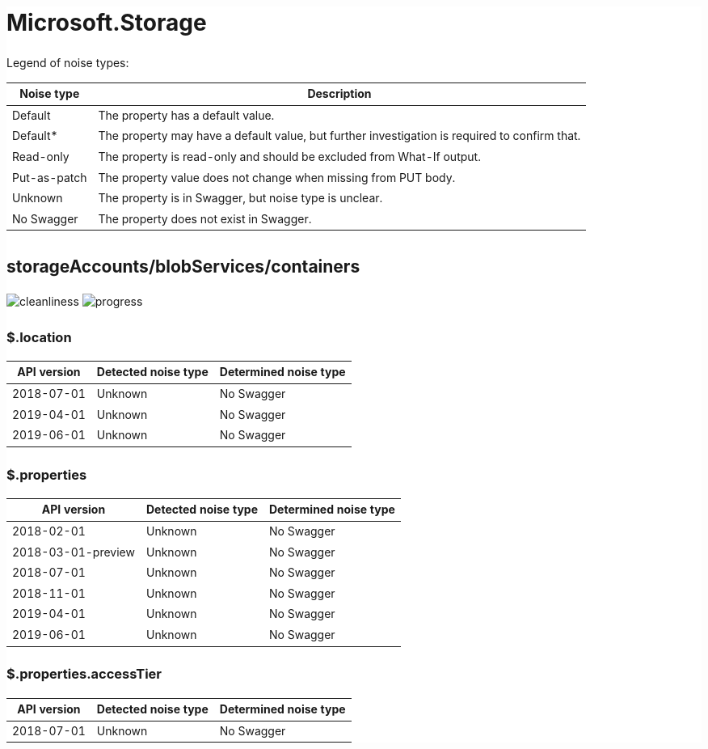 # Microsoft.Storage

Legend of noise types:

| Noise type   | Description                                                                                   |
| ------------ | --------------------------------------------------------------------------------------------- |
| Default      | The property has a default value.                                                             |
| Default*     | The property may have a default value, but further investigation is required to confirm that. |
| Read-only    | The property is read-only and should be excluded from What-If output.                         |
| Put-as-patch | The property value does not change when missing from PUT body.                                |
| Unknown      | The property is in Swagger, but noise type is unclear.                                        |
| No Swagger   | The property does not exist in Swagger.                                                       |

## storageAccounts/blobServices/containers

![cleanliness](https://img.shields.io/badge/cleanliness-35.14%25%20(13%20/%2037)-yellow) ![progress](https://img.shields.io/badge/progress-0.00%25%20(0%20/%2024)-red)

### \$.location

| API version | Detected noise type | Determined noise type |
| ----------- | ------------------- | --------------------- |
| 2018-07-01  | Unknown             | No Swagger            |
| 2019-04-01  | Unknown             | No Swagger            |
| 2019-06-01  | Unknown             | No Swagger            |

### \$.properties

| API version        | Detected noise type | Determined noise type |
| ------------------ | ------------------- | --------------------- |
| 2018-02-01         | Unknown             | No Swagger            |
| 2018-03-01-preview | Unknown             | No Swagger            |
| 2018-07-01         | Unknown             | No Swagger            |
| 2018-11-01         | Unknown             | No Swagger            |
| 2019-04-01         | Unknown             | No Swagger            |
| 2019-06-01         | Unknown             | No Swagger            |

### \$.properties.accessTier

| API version | Detected noise type | Determined noise type |
| ----------- | ------------------- | --------------------- |
| 2018-07-01  | Unknown             | No Swagger            |
